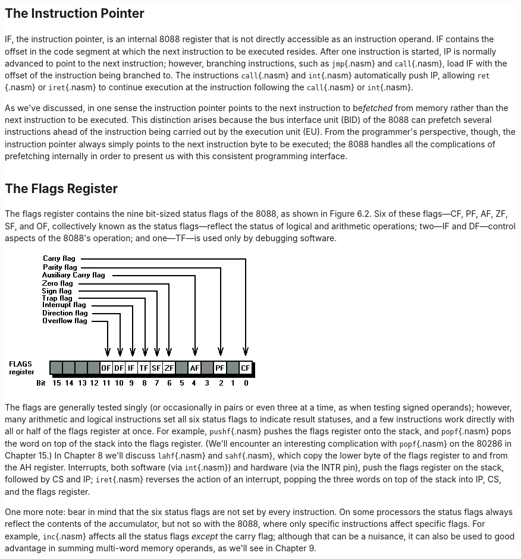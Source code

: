 ## The Instruction Pointer

IF, the instruction pointer, is an internal 8088 register that is not directly accessible as an instruction operand. IF contains the offset in the code segment at which the next instruction to be executed resides. After one instruction is started, IP is normally advanced to point to the next instruction; however, branching instructions, such as `jmp`{.nasm} and `call`{.nasm}, load IF with the offset of the instruction being branched to. The instructions `call`{.nasm} and `int`{.nasm} automatically push IP, allowing `ret`{.nasm} or `iret`{.nasm} to continue execution at the instruction following the `call`{.nasm} or `int`{.nasm}.

As we've discussed, in one sense the instruction pointer points to the next instruction to be*fetched* from memory rather than the next instruction to be executed. This distinction arises because the bus interface unit (BID) of the 8088 can prefetch several instructions ahead of the instruction being carried out by the execution unit (EU). From the programmer's perspective, though, the instruction pointer always simply points to the next instruction byte to be executed; the 8088 handles all the complications of prefetching internally in order to present us with this consistent programming interface.

## The Flags Register

The flags register contains the nine bit-sized status flags of the 8088, as shown in Figure 6.2. Six of these flags—CF, PF, AF, ZF, SF, and OF, collectively known as the status flags—reflect the status of logical and arithmetic operations; two—IF and DF—control aspects of the 8088's operation; and one—TF—is used only by debugging software.

![**Figure 6.2** The 8088's flags.](images/fig6.2RT.png)

The flags are generally tested singly (or occasionally in pairs or even three at a time, as when testing signed operands); however, many arithmetic and logical instructions set all six status flags to indicate result statuses, and a few instructions work directly with all or half of the flags register at once. For example, `pushf`{.nasm} pushes the flags register onto the stack, and `popf`{.nasm} pops the word on top of the stack into the flags register. (We'll encounter an interesting complication with `popf`{.nasm} on the 80286 in Chapter 15.) In Chapter 8 we'll discuss `lahf`{.nasm} and `sahf`{.nasm}, which copy the lower byte of the flags register to and from the AH register. Interrupts, both software (via `int`{.nasm}) and hardware (via the INTR pin), push the flags register on the stack, followed by CS and IP; `iret`{.nasm} reverses the action of an interrupt, popping the three words on top of the stack into IP, CS, and the flags register.

One more note: bear in mind that the six status flags are not set by every instruction. On some processors the status flags always reflect the contents of the accumulator, but not so with the 8088, where only specific instructions affect specific flags. For example, `inc`{.nasm} affects all the status flags *except* the carry flag; although that can be a nuisance, it can also be used to good advantage in summing multi-word memory operands, as we'll see in Chapter 9.
